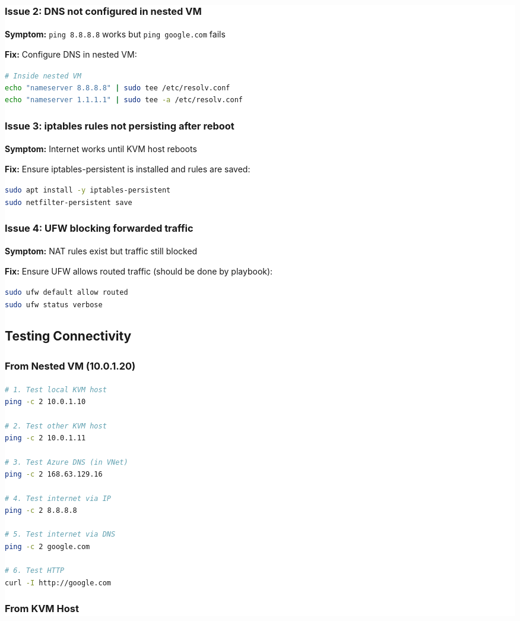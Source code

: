 ### Issue 2: DNS not configured in nested VM
**Symptom:** `ping 8.8.8.8` works but `ping google.com` fails

**Fix:** Configure DNS in nested VM:
```bash
# Inside nested VM
echo "nameserver 8.8.8.8" | sudo tee /etc/resolv.conf
echo "nameserver 1.1.1.1" | sudo tee -a /etc/resolv.conf
```

### Issue 3: iptables rules not persisting after reboot
**Symptom:** Internet works until KVM host reboots

**Fix:** Ensure iptables-persistent is installed and rules are saved:
```bash
sudo apt install -y iptables-persistent
sudo netfilter-persistent save
```

### Issue 4: UFW blocking forwarded traffic
**Symptom:** NAT rules exist but traffic still blocked

**Fix:** Ensure UFW allows routed traffic (should be done by playbook):
```bash
sudo ufw default allow routed
sudo ufw status verbose
```

## Testing Connectivity

### From Nested VM (10.0.1.20)

```bash
# 1. Test local KVM host
ping -c 2 10.0.1.10

# 2. Test other KVM host
ping -c 2 10.0.1.11

# 3. Test Azure DNS (in VNet)
ping -c 2 168.63.129.16

# 4. Test internet via IP
ping -c 2 8.8.8.8

# 5. Test internet via DNS
ping -c 2 google.com

# 6. Test HTTP
curl -I http://google.com
```

### From KVM Host
